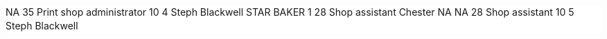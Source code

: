 </td>
<td style="text-align:left;">
NA
</td>
<td style="text-align:right;">
35
</td>
<td style="text-align:left;">
Print shop administrator
</td>
</tr>
<tr>
<td style="text-align:right;">
10
</td>
<td style="text-align:right;">
4
</td>
<td style="text-align:left;">
Steph
</td>
<td style="text-align:left;">
Blackwell
</td>
<td style="text-align:left;">
STAR BAKER
</td>
<td style="text-align:right;">
1
</td>
<td style="text-align:right;">
28
</td>
<td style="text-align:left;">
Shop assistant
</td>
<td style="text-align:left;">
Chester
</td>
<td style="text-align:left;">
NA
</td>
<td style="text-align:left;">
NA
</td>
<td style="text-align:right;">
28
</td>
<td style="text-align:left;">
Shop assistant
</td>
</tr>
<tr>
<td style="text-align:right;">
10
</td>
<td style="text-align:right;">
5
</td>
<td style="text-align:left;">
Steph
</td>
<td style="text-align:left;">
Blackwell